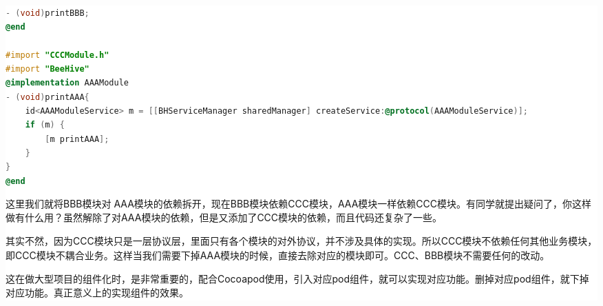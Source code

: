 ```objective-c
- (void)printBBB;
@end

#import "CCCModule.h"
#import "BeeHive"
@implementation AAAModule
- (void)printAAA{
    id<AAAModuleService> m = [[BHServiceManager sharedManager] createService:@protocol(AAAModuleService)];
  	if (m) {
        [m printAAA];
    }
}
@end
```

这里我们就将BBB模块对 AAA模块的依赖拆开，现在BBB模块依赖CCC模块，AAA模块一样依赖CCC模块。有同学就提出疑问了，你这样做有什么用？虽然解除了对AAA模块的依赖，但是又添加了CCC模块的依赖，而且代码还复杂了一些。

其实不然，因为CCC模块只是一层协议层，里面只有各个模块的对外协议，并不涉及具体的实现。所以CCC模块不依赖任何其他业务模块，即CCC模块不耦合业务。这样当我们需要下掉AAA模块的时候，直接去除对应的模块即可。CCC、BBB模块不需要任何的改动。

这在做大型项目的组件化时，是非常重要的，配合Cocoapod使用，引入对应pod组件，就可以实现对应功能。删掉对应pod组件，就下掉对应功能。真正意义上的实现组件的效果。



